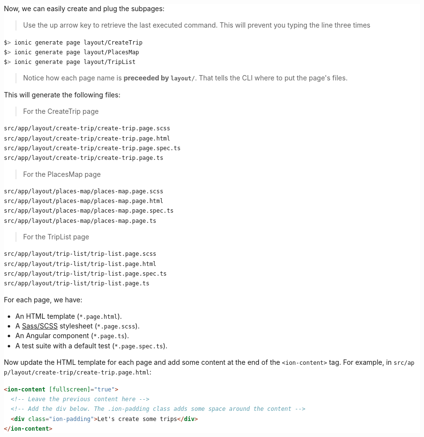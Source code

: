Now, we can easily create and plug the subpages:

> Use the up arrow key to retrieve the last executed command. This will prevent you typing the line three times

```bash
$> ionic generate page layout/CreateTrip
$> ionic generate page layout/PlacesMap
$> ionic generate page layout/TripList
```

> Notice how each page name is **preceeded by `layout/`**. That tells the CLI where to put the page's files.

This will generate the following files:

> For the CreateTrip page

```
src/app/layout/create-trip/create-trip.page.scss
src/app/layout/create-trip/create-trip.page.html
src/app/layout/create-trip/create-trip.page.spec.ts
src/app/layout/create-trip/create-trip.page.ts
```

> For the PlacesMap page

```
src/app/layout/places-map/places-map.page.scss
src/app/layout/places-map/places-map.page.html
src/app/layout/places-map/places-map.page.spec.ts
src/app/layout/places-map/places-map.page.ts
```

> For the TripList page

```
src/app/layout/trip-list/trip-list.page.scss
src/app/layout/trip-list/trip-list.page.html
src/app/layout/trip-list/trip-list.page.spec.ts
src/app/layout/trip-list/trip-list.page.ts
```

For each page, we have:

- An HTML template (`*.page.html`).
- A [Sass/SCSS][sass] stylesheet (`*.page.scss`).
- An Angular component (`*.page.ts`).
- A test suite with a default test (`*.page.spec.ts`).

Now update the HTML template for each page and add some content at the end of the `<ion-content>` tag.
For example, in `src/app/layout/create-trip/create-trip.page.html`:

```html
<ion-content [fullscreen]="true">
  <!-- Leave the previous content here -->
  <!-- Add the div below. The .ion-padding class adds some space around the content -->
  <div class="ion-padding">Let's create some trips</div>
</ion-content>
```


[angular-component]: https://angular.dev/guide/components
[angular-guard]: https://angular.dev/guide/routing/common-router-tasks#preventing-unauthorized-access
[cordova]: https://cordova.apache.org/
[forms-with-angular-and-ionic]: https://mediacomem.github.io/comem-devmobil/latest/subjects/angular-forms-ionic/#1
[ionic-cli]: https://ionicframework.com/docs/cli
[ionic-tabs]: https://ionicframework.com/docs/api/tabs
[lazy-loading]: https://angular.io/guide/lazy-loading-ngmodules
[rxjs-delay-when]: http://reactivex.io/rxjs/class/es6/Observable.js~Observable.html#instance-method-delayWhen
[sass]: http://sass-lang.com
[travel-log-api]: https://demo-travel-log-api.onrender.com/
[storage]: https://github.com/ionic-team/ionic-storage
[sqlite]: https://sqlite.org
[indexed-db]: https://developer.mozilla.org/en-US/docs/Web/API/IndexedDB_API
[websql]: https://www.w3.org/TR/webdatabase/
[local-storage]: https://developer.mozilla.org/en-US/docs/Web/API/Window/localStorage
[http-interceptor]: https://angular.dev/guide/http/interceptors